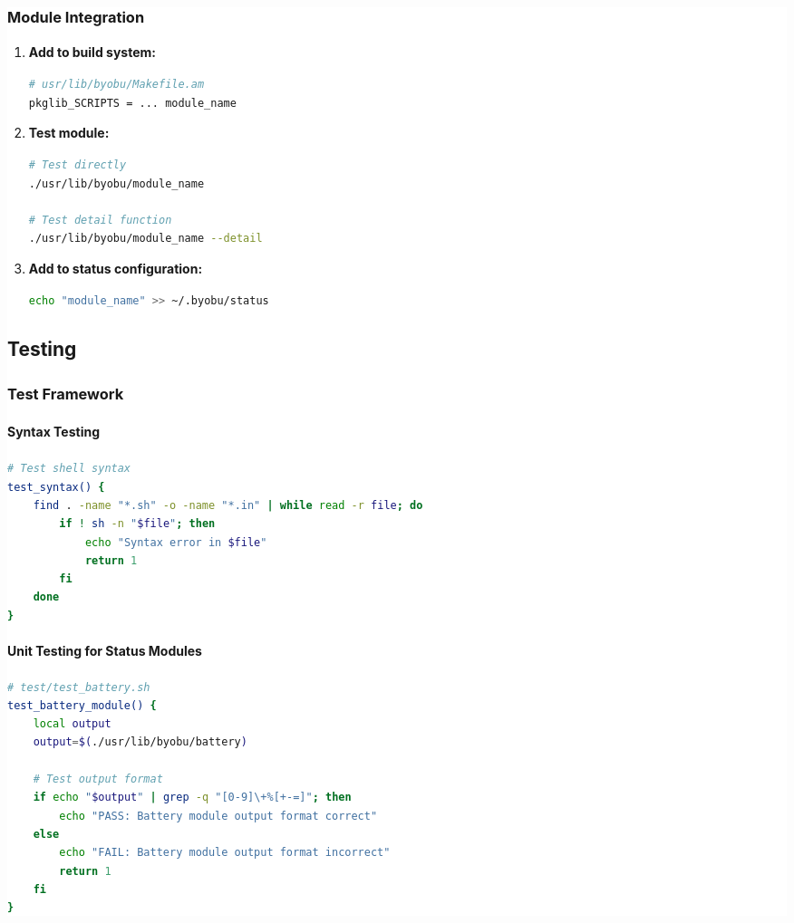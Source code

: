 ### Module Integration

1. **Add to build system:**
   ```bash
   # usr/lib/byobu/Makefile.am
   pkglib_SCRIPTS = ... module_name
   ```

2. **Test module:**
   ```bash
   # Test directly
   ./usr/lib/byobu/module_name
   
   # Test detail function
   ./usr/lib/byobu/module_name --detail
   ```

3. **Add to status configuration:**
   ```bash
   echo "module_name" >> ~/.byobu/status
   ```

## Testing

### Test Framework

#### Syntax Testing
```bash
# Test shell syntax
test_syntax() {
    find . -name "*.sh" -o -name "*.in" | while read -r file; do
        if ! sh -n "$file"; then
            echo "Syntax error in $file"
            return 1
        fi
    done
}
```

#### Unit Testing for Status Modules
```bash
# test/test_battery.sh
test_battery_module() {
    local output
    output=$(./usr/lib/byobu/battery)
    
    # Test output format
    if echo "$output" | grep -q "[0-9]\+%[+-=]"; then
        echo "PASS: Battery module output format correct"
    else
        echo "FAIL: Battery module output format incorrect"
        return 1
    fi
}
```
